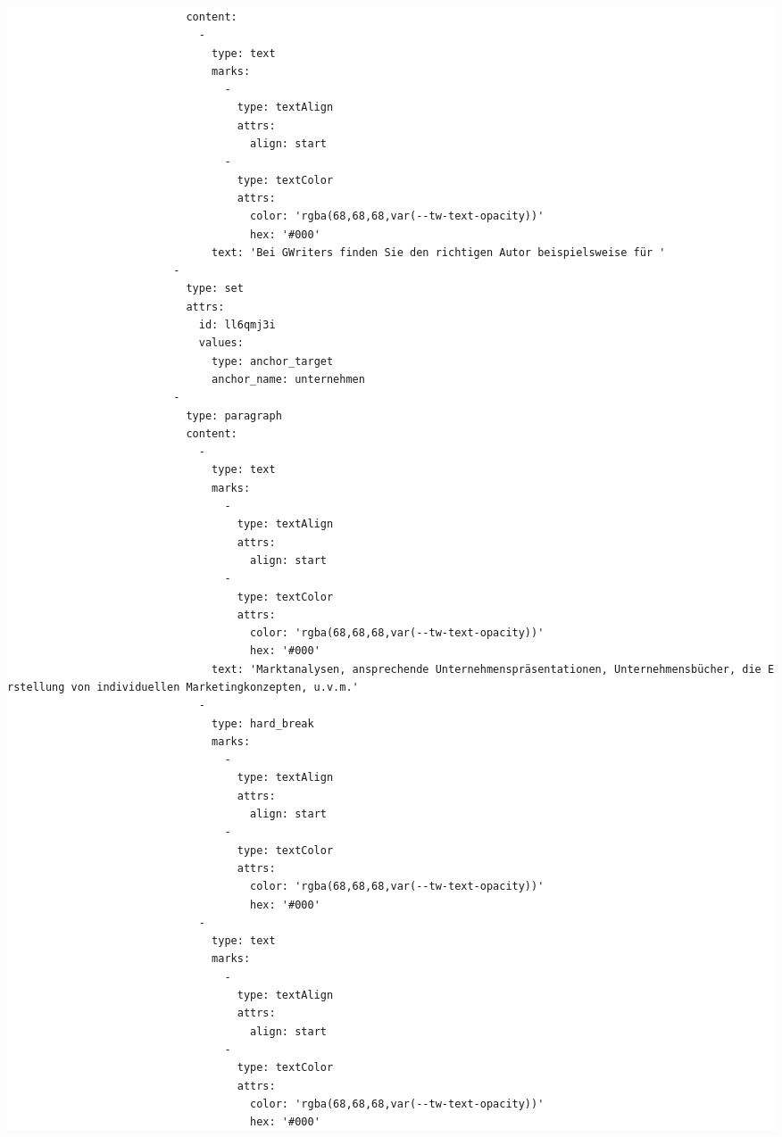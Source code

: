                                 content:
                                  -
                                    type: text
                                    marks:
                                      -
                                        type: textAlign
                                        attrs:
                                          align: start
                                      -
                                        type: textColor
                                        attrs:
                                          color: 'rgba(68,68,68,var(--tw-text-opacity))'
                                          hex: '#000'
                                    text: 'Bei GWriters finden Sie den richtigen Autor beispielsweise für '
                              -
                                type: set
                                attrs:
                                  id: ll6qmj3i
                                  values:
                                    type: anchor_target
                                    anchor_name: unternehmen
                              -
                                type: paragraph
                                content:
                                  -
                                    type: text
                                    marks:
                                      -
                                        type: textAlign
                                        attrs:
                                          align: start
                                      -
                                        type: textColor
                                        attrs:
                                          color: 'rgba(68,68,68,var(--tw-text-opacity))'
                                          hex: '#000'
                                    text: 'Marktanalysen, ansprechende Unternehmenspräsentationen, Unternehmensbücher, die Erstellung von individuellen Marketingkonzepten, u.v.m.'
                                  -
                                    type: hard_break
                                    marks:
                                      -
                                        type: textAlign
                                        attrs:
                                          align: start
                                      -
                                        type: textColor
                                        attrs:
                                          color: 'rgba(68,68,68,var(--tw-text-opacity))'
                                          hex: '#000'
                                  -
                                    type: text
                                    marks:
                                      -
                                        type: textAlign
                                        attrs:
                                          align: start
                                      -
                                        type: textColor
                                        attrs:
                                          color: 'rgba(68,68,68,var(--tw-text-opacity))'
                                          hex: '#000'